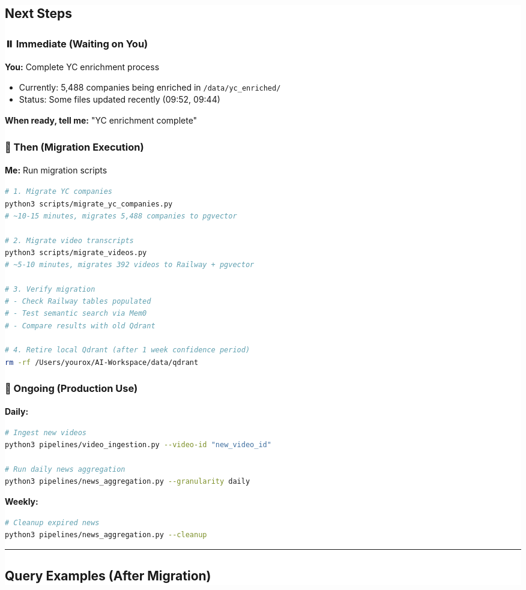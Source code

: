 
## Next Steps

### ⏸️ Immediate (Waiting on You)

**You:** Complete YC enrichment process
- Currently: 5,488 companies being enriched in `/data/yc_enriched/`
- Status: Some files updated recently (09:52, 09:44)

**When ready, tell me:** "YC enrichment complete"

### 🚀 Then (Migration Execution)

**Me:** Run migration scripts
```bash
# 1. Migrate YC companies
python3 scripts/migrate_yc_companies.py
# ~10-15 minutes, migrates 5,488 companies to pgvector

# 2. Migrate video transcripts
python3 scripts/migrate_videos.py
# ~5-10 minutes, migrates 392 videos to Railway + pgvector

# 3. Verify migration
# - Check Railway tables populated
# - Test semantic search via Mem0
# - Compare results with old Qdrant

# 4. Retire local Qdrant (after 1 week confidence period)
rm -rf /Users/yourox/AI-Workspace/data/qdrant
```

### 📅 Ongoing (Production Use)

**Daily:**
```bash
# Ingest new videos
python3 pipelines/video_ingestion.py --video-id "new_video_id"

# Run daily news aggregation
python3 pipelines/news_aggregation.py --granularity daily
```

**Weekly:**
```bash
# Cleanup expired news
python3 pipelines/news_aggregation.py --cleanup
```

---

## Query Examples (After Migration)
